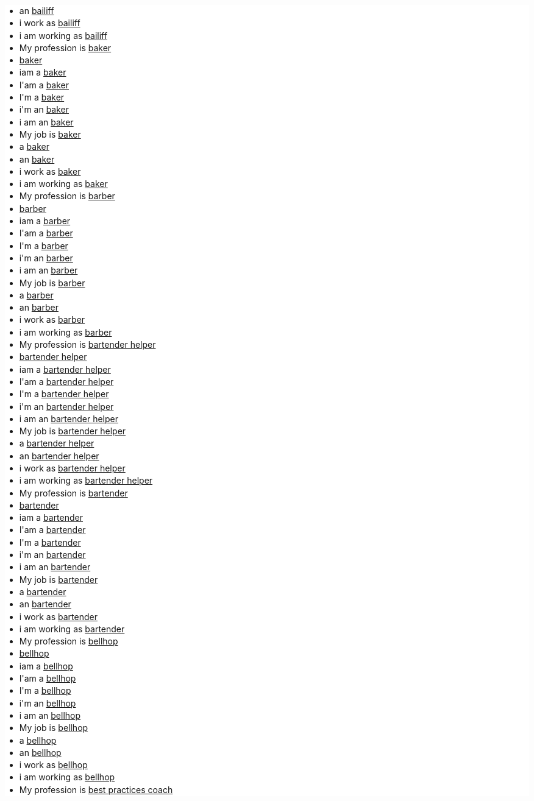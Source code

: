 - an [bailiff](profession)
- i work as [bailiff](profession)
- i am working as [bailiff](profession)
- My profession is [baker](profession)
- [baker](profession)
- iam a [baker](profession)
- I'am a [baker](profession)
- I'm a [baker](profession)
- i'm an [baker](profession)
- i am an [baker](profession)
- My job is [baker](profession)
- a [baker](profession)
- an [baker](profession)
- i work as [baker](profession)
- i am working as [baker](profession)
- My profession is [barber](profession)
- [barber](profession)
- iam a [barber](profession)
- I'am a [barber](profession)
- I'm a [barber](profession)
- i'm an [barber](profession)
- i am an [barber](profession)
- My job is [barber](profession)
- a [barber](profession)
- an [barber](profession)
- i work as [barber](profession)
- i am working as [barber](profession)
- My profession is [bartender helper](profession)
- [bartender helper](profession)
- iam a [bartender helper](profession)
- I'am a [bartender helper](profession)
- I'm a [bartender helper](profession)
- i'm an [bartender helper](profession)
- i am an [bartender helper](profession)
- My job is [bartender helper](profession)
- a [bartender helper](profession)
- an [bartender helper](profession)
- i work as [bartender helper](profession)
- i am working as [bartender helper](profession)
- My profession is [bartender](profession)
- [bartender](profession)
- iam a [bartender](profession)
- I'am a [bartender](profession)
- I'm a [bartender](profession)
- i'm an [bartender](profession)
- i am an [bartender](profession)
- My job is [bartender](profession)
- a [bartender](profession)
- an [bartender](profession)
- i work as [bartender](profession)
- i am working as [bartender](profession)
- My profession is [bellhop](profession)
- [bellhop](profession)
- iam a [bellhop](profession)
- I'am a [bellhop](profession)
- I'm a [bellhop](profession)
- i'm an [bellhop](profession)
- i am an [bellhop](profession)
- My job is [bellhop](profession)
- a [bellhop](profession)
- an [bellhop](profession)
- i work as [bellhop](profession)
- i am working as [bellhop](profession)
- My profession is [best practices coach](profession)
